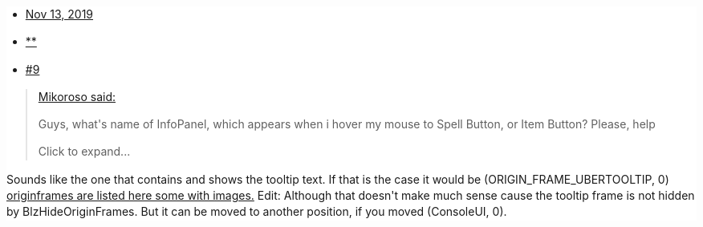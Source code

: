 <div class="message-main js-quickEditTarget">

  - [Nov 13,
    2019](/threads/default-names-for-blzgetframebyname.315846/post-3384091)



  - [**](/threads/default-names-for-blzgetframebyname.315846/post-3384091)
  - [\#9](/threads/default-names-for-blzgetframebyname.315846/post-3384091)

<div class="message-content js-messageContent">

<div class="message-userContent lbContainer js-lbContainer" data-lb-id="post-3384091" data-lb-caption-desc="Tasyen · Nov 13, 2019 at 12:22 PM">

<div itemprop="text">

<div class="bbWrapper">

> 
> 
> <div class="bbCodeBlock-title">
> 
> [Mikoroso said:](/goto/post?id=3384078)
> 
> </div>
> 
> <div class="bbCodeBlock-content">
> 
> <div class="bbCodeBlock-expandContent js-expandContent">
> 
> Guys, what's name of InfoPanel, which appears when i hover my mouse to
> Spell Button, or Item Button? Please, help
> 
> </div>
> 
> <div class="bbCodeBlock-expandLink js-expandLink">
> 
> <span>Click to expand...</span>
> 
> </div>
> 
> </div>

Sounds like the one that contains and shows the tooltip text. If that is
the case it would be (ORIGIN\_FRAME\_UBERTOOLTIP, 0) [originframes are
listed here some with
images.](https://www.hiveworkshop.com/threads/ui-originframes.316034/)
Edit: Although that doesn't make much sense cause the tooltip frame is
not hidden by BlzHideOriginFrames. But it can be moved to another
position, if you moved (ConsoleUI, 0).

</div>

</div>

<div class="js-selectToQuoteEnd">
